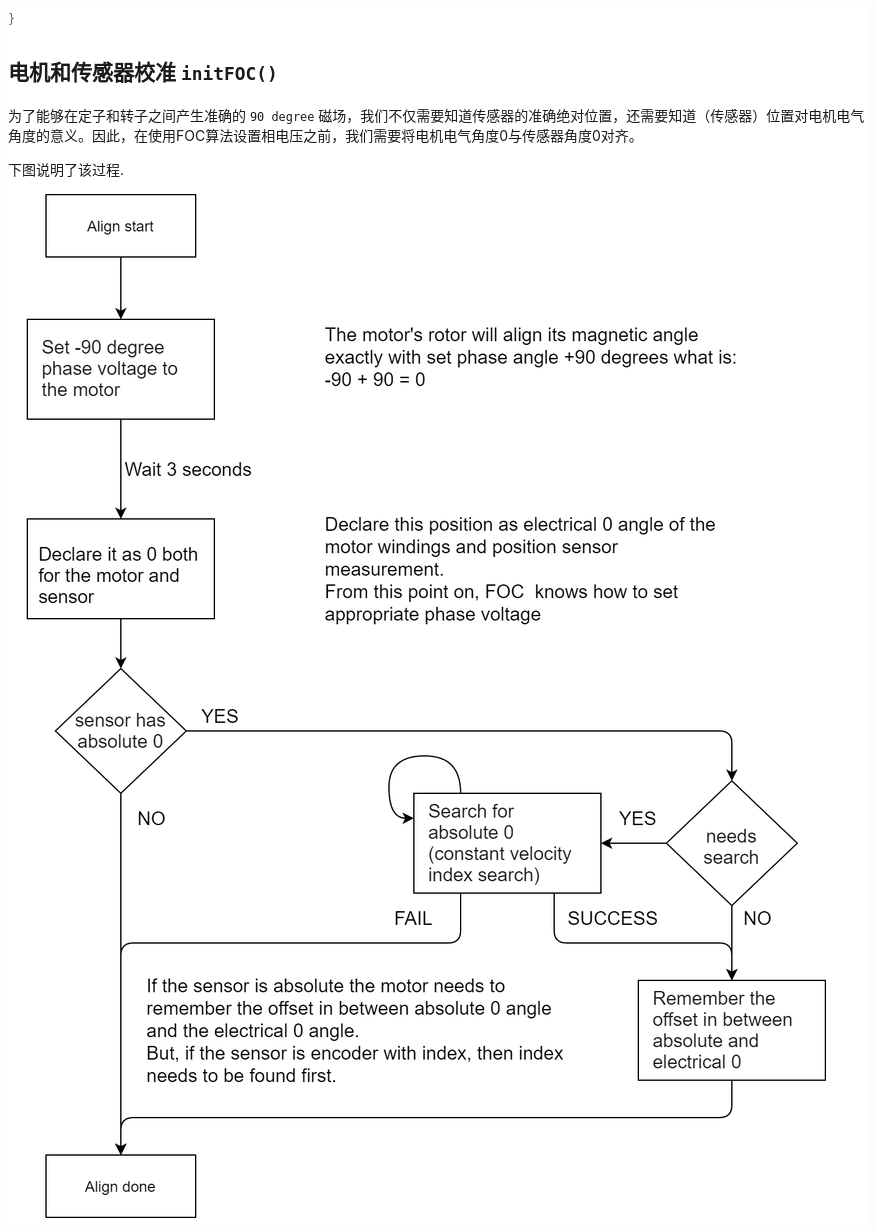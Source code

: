 ```cpp
}
```



## 电机和传感器校准 `initFOC()`

为了能够在定子和转子之间产生准确的 `90 degree` 磁场，我们不仅需要知道传感器的准确绝对位置，还需要知道（传感器）位置对电机电气角度的意义。因此，在使用FOC算法设置相电压之前，我们需要将电机电气角度0与传感器角度0对齐。

下图说明了该过程.

<img src="extras/Images/align_diagram.png" class="width40">
